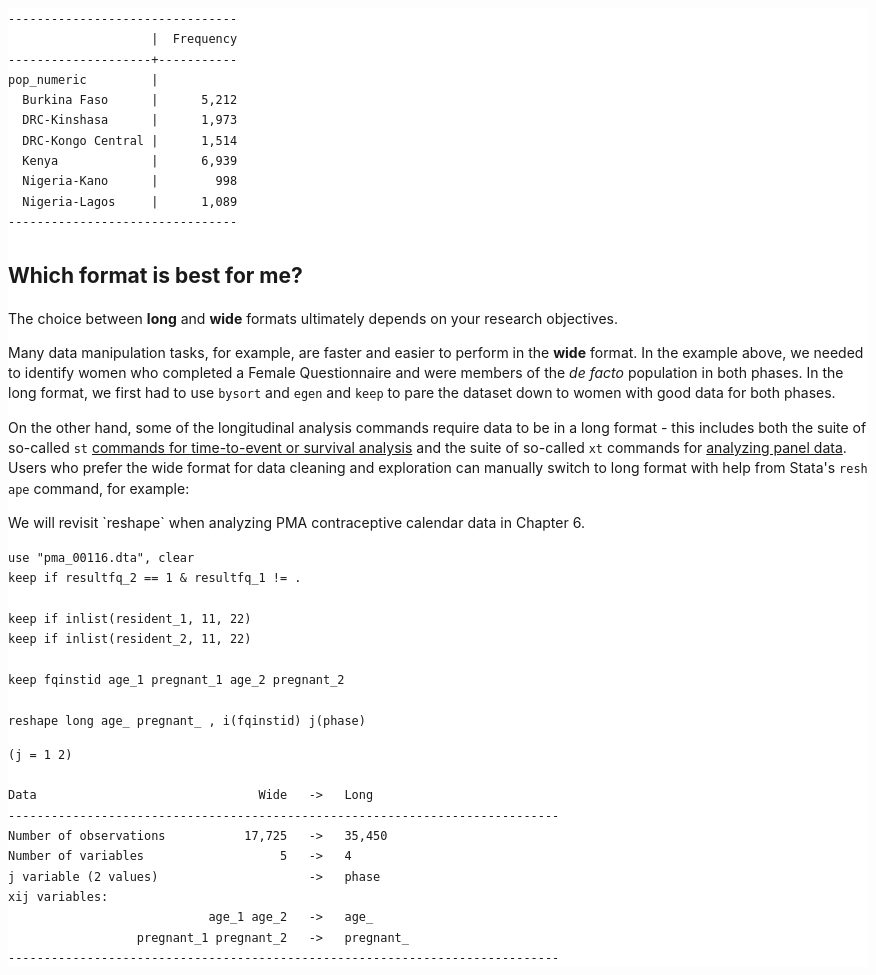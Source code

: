 ```
--------------------------------
                    |  Frequency
--------------------+-----------
pop_numeric         |           
  Burkina Faso      |      5,212
  DRC-Kinshasa      |      1,973
  DRC-Kongo Central |      1,514
  Kenya             |      6,939
  Nigeria-Kano      |        998
  Nigeria-Lagos     |      1,089
--------------------------------
```

## Which format is best for me? 

The choice between **long** and **wide** formats ultimately depends on your research objectives. 

Many data manipulation tasks, for example, are faster and easier to perform in the **wide** format. In the example above, we needed to identify women who completed a Female Questionnaire and were members of the *de facto* population in both phases. In the long format, we first had to use `bysort` and `egen` and `keep` to pare the dataset down to women with good data for both phases.

On the other hand, some of the longitudinal analysis commands require data to be in a long format - this includes both the suite of so-called `st` [commands for time-to-event or survival analysis](https://www.stata.com/manuals/st.pdf) and the suite of so-called `xt` commands for [analyzing panel data](https://www.stata.com/manuals/xt.pdf). Users who prefer the wide format for data cleaning and exploration can manually switch to long format with help from Stata's `reshape` command, for example:

<aside>
We will revisit `reshape` when analyzing PMA contraceptive calendar data in Chapter 6.
</aside>

```{stata}
use "pma_00116.dta", clear
keep if resultfq_2 == 1 & resultfq_1 != .

keep if inlist(resident_1, 11, 22)
keep if inlist(resident_2, 11, 22)

keep fqinstid age_1 pregnant_1 age_2 pregnant_2

reshape long age_ pregnant_ , i(fqinstid) j(phase)
```

```
(j = 1 2)

Data                               Wide   ->   Long
-----------------------------------------------------------------------------
Number of observations           17,725   ->   35,450      
Number of variables                   5   ->   4           
j variable (2 values)                     ->   phase
xij variables:
                            age_1 age_2   ->   age_
                  pregnant_1 pregnant_2   ->   pregnant_
-----------------------------------------------------------------------------
```
